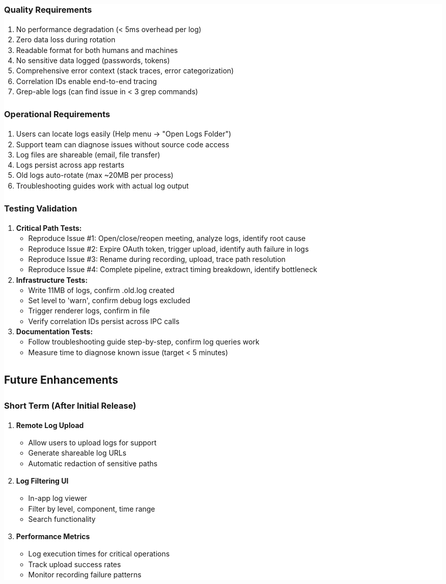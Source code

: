 ### Quality Requirements
1. No performance degradation (< 5ms overhead per log)
2. Zero data loss during rotation
3. Readable format for both humans and machines
4. No sensitive data logged (passwords, tokens)
5. Comprehensive error context (stack traces, error categorization)
6. Correlation IDs enable end-to-end tracing
7. Grep-able logs (can find issue in < 3 grep commands)

### Operational Requirements
1. Users can locate logs easily (Help menu → "Open Logs Folder")
2. Support team can diagnose issues without source code access
3. Log files are shareable (email, file transfer)
4. Logs persist across app restarts
5. Old logs auto-rotate (max ~20MB per process)
6. Troubleshooting guides work with actual log output

### Testing Validation
1. **Critical Path Tests:**
   - Reproduce Issue #1: Open/close/reopen meeting, analyze logs, identify root cause
   - Reproduce Issue #2: Expire OAuth token, trigger upload, identify auth failure in logs
   - Reproduce Issue #3: Rename during recording, upload, trace path resolution
   - Reproduce Issue #4: Complete pipeline, extract timing breakdown, identify bottleneck
2. **Infrastructure Tests:**
   - Write 11MB of logs, confirm .old.log created
   - Set level to 'warn', confirm debug logs excluded
   - Trigger renderer logs, confirm in file
   - Verify correlation IDs persist across IPC calls
3. **Documentation Tests:**
   - Follow troubleshooting guide step-by-step, confirm log queries work
   - Measure time to diagnose known issue (target < 5 minutes)

## Future Enhancements

### Short Term (After Initial Release)
1. **Remote Log Upload**
   - Allow users to upload logs for support
   - Generate shareable log URLs
   - Automatic redaction of sensitive paths

2. **Log Filtering UI**
   - In-app log viewer
   - Filter by level, component, time range
   - Search functionality

3. **Performance Metrics**
   - Log execution times for critical operations
   - Track upload success rates
   - Monitor recording failure patterns
